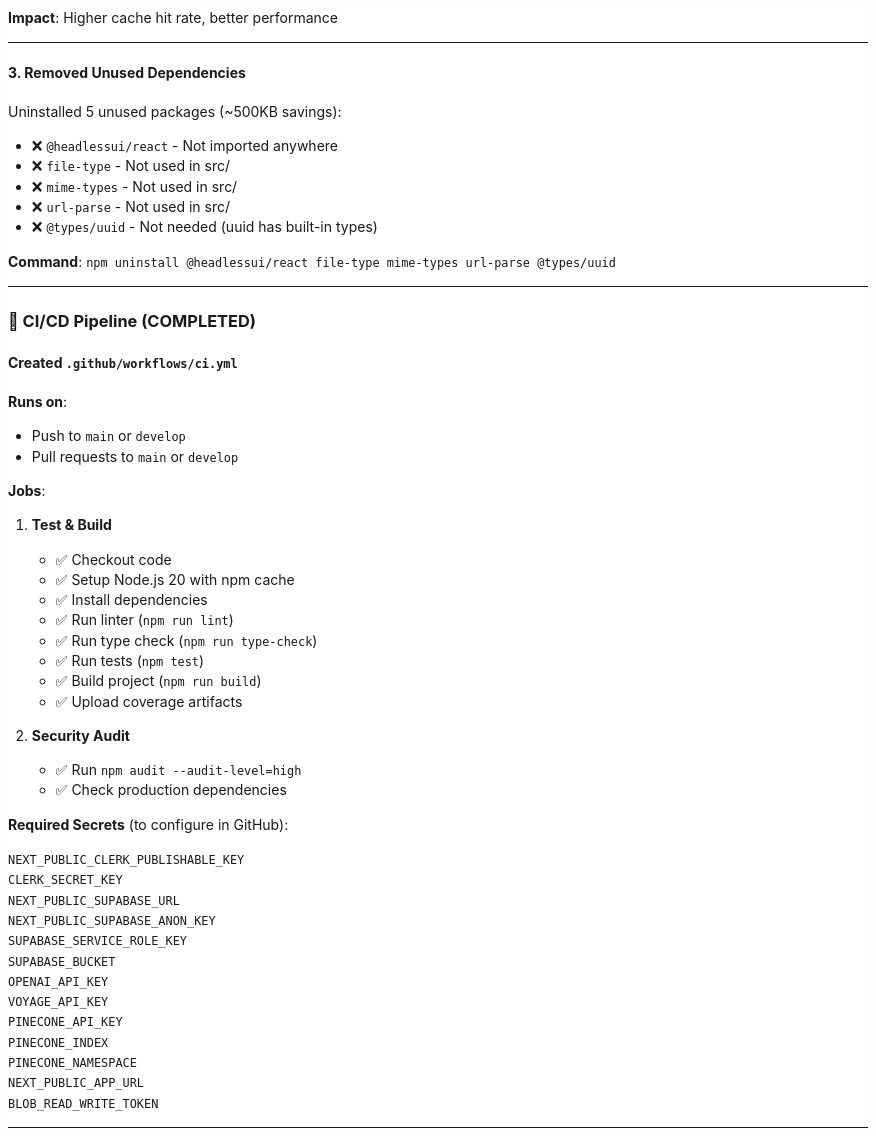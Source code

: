 **Impact**: Higher cache hit rate, better performance

---

#### 3. Removed Unused Dependencies

Uninstalled 5 unused packages (~500KB savings):
- ❌ `@headlessui/react` - Not imported anywhere
- ❌ `file-type` - Not used in src/
- ❌ `mime-types` - Not used in src/
- ❌ `url-parse` - Not used in src/
- ❌ `@types/uuid` - Not needed (uuid has built-in types)

**Command**: `npm uninstall @headlessui/react file-type mime-types url-parse @types/uuid`

---

### 🔄 CI/CD Pipeline (COMPLETED)

#### Created `.github/workflows/ci.yml`

**Runs on**:
- Push to `main` or `develop`
- Pull requests to `main` or `develop`

**Jobs**:

1. **Test & Build**
   - ✅ Checkout code
   - ✅ Setup Node.js 20 with npm cache
   - ✅ Install dependencies
   - ✅ Run linter (`npm run lint`)
   - ✅ Run type check (`npm run type-check`)
   - ✅ Run tests (`npm test`)
   - ✅ Build project (`npm run build`)
   - ✅ Upload coverage artifacts

2. **Security Audit**
   - ✅ Run `npm audit --audit-level=high`
   - ✅ Check production dependencies

**Required Secrets** (to configure in GitHub):
```
NEXT_PUBLIC_CLERK_PUBLISHABLE_KEY
CLERK_SECRET_KEY
NEXT_PUBLIC_SUPABASE_URL
NEXT_PUBLIC_SUPABASE_ANON_KEY
SUPABASE_SERVICE_ROLE_KEY
SUPABASE_BUCKET
OPENAI_API_KEY
VOYAGE_API_KEY
PINECONE_API_KEY
PINECONE_INDEX
PINECONE_NAMESPACE
NEXT_PUBLIC_APP_URL
BLOB_READ_WRITE_TOKEN
```

---